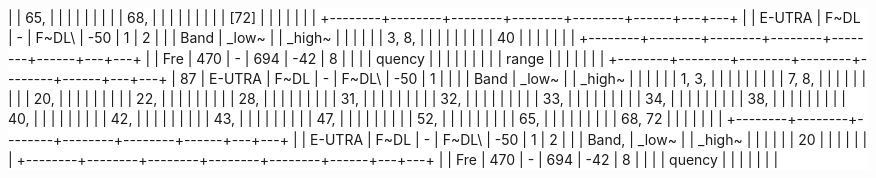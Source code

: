 |        | 65,    |        |        |        |      |   |   |
|        | 68,    |        |        |        |      |   |   |
|        | \[72\] |        |        |        |      |   |   |
+--------+--------+--------+--------+--------+------+---+---+
|        | E-UTRA | F~DL   | \-     | F~DL\  | -50  | 1 | 2 |
|        | Band   | \_low~ |        | _high~ |      |   |   |
|        | 3, 8,  |        |        |        |      |   |   |
|        | 40     |        |        |        |      |   |   |
+--------+--------+--------+--------+--------+------+---+---+
|        | Fre    | 470    | \-     | 694    | -42  | 8 |   |
|        | quency |        |        |        |      |   |   |
|        | range  |        |        |        |      |   |   |
+--------+--------+--------+--------+--------+------+---+---+
| 87     | E-UTRA | F~DL   | \-     | F~DL\  | -50  | 1 |   |
|        | Band   | \_low~ |        | _high~ |      |   |   |
|        | 1, 3,  |        |        |        |      |   |   |
|        | 7, 8,  |        |        |        |      |   |   |
|        | 20,    |        |        |        |      |   |   |
|        | 22,    |        |        |        |      |   |   |
|        | 28,    |        |        |        |      |   |   |
|        | 31,    |        |        |        |      |   |   |
|        | 32,    |        |        |        |      |   |   |
|        | 33,    |        |        |        |      |   |   |
|        | 34,    |        |        |        |      |   |   |
|        | 38,    |        |        |        |      |   |   |
|        | 40,    |        |        |        |      |   |   |
|        | 42,    |        |        |        |      |   |   |
|        | 43,    |        |        |        |      |   |   |
|        | 47,    |        |        |        |      |   |   |
|        | 52,    |        |        |        |      |   |   |
|        | 65,    |        |        |        |      |   |   |
|        | 68, 72 |        |        |        |      |   |   |
+--------+--------+--------+--------+--------+------+---+---+
|        | E-UTRA | F~DL   | \-     | F~DL\  | -50  | 1 | 2 |
|        | Band,  | \_low~ |        | _high~ |      |   |   |
|        | 20     |        |        |        |      |   |   |
+--------+--------+--------+--------+--------+------+---+---+
|        | Fre    | 470    | \-     | 694    | -42  | 8 |   |
|        | quency |        |        |        |      |   |   |